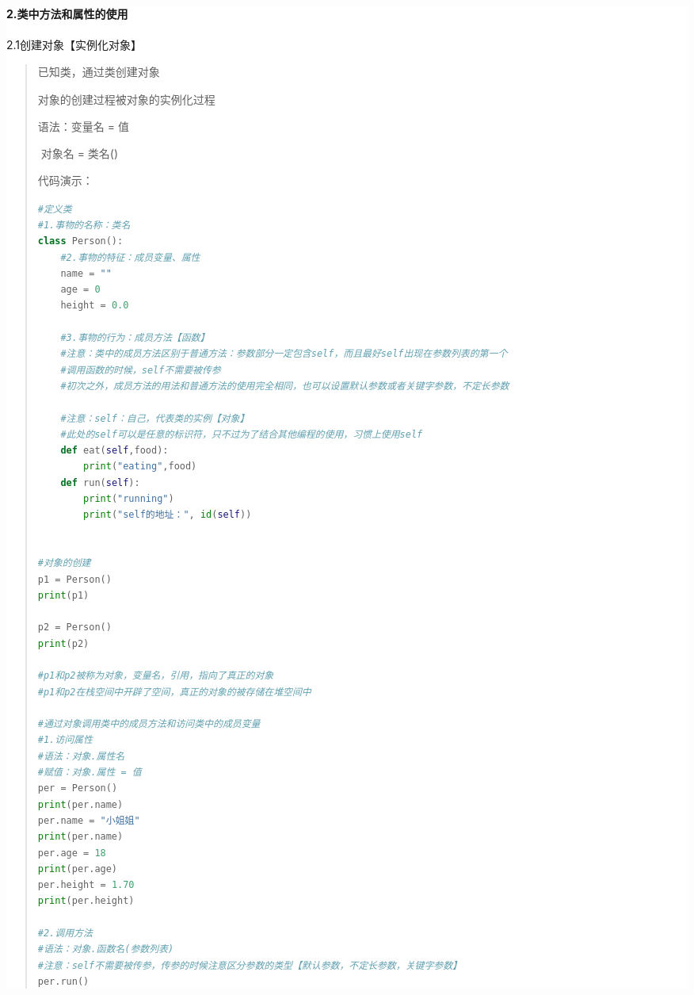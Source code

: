 #### 2.类中方法和属性的使用

2.1创建对象【实例化对象】

> 已知类，通过类创建对象
>
> 对象的创建过程被对象的实例化过程
>
> 语法：变量名 = 值
>
> ​	    对象名 = 类名()
>
> 代码演示：
>
> ```Python
> #定义类
> #1.事物的名称：类名
> class Person():
>     #2.事物的特征：成员变量、属性
>     name = ""
>     age = 0
>     height = 0.0
>
>     #3.事物的行为：成员方法【函数】
>     #注意：类中的成员方法区别于普通方法：参数部分一定包含self，而且最好self出现在参数列表的第一个
>     #调用函数的时候，self不需要被传参
>     #初次之外，成员方法的用法和普通方法的使用完全相同，也可以设置默认参数或者关键字参数，不定长参数
>
>     #注意：self：自己，代表类的实例【对象】
>     #此处的self可以是任意的标识符，只不过为了结合其他编程的使用，习惯上使用self
>     def eat(self,food):
>         print("eating",food)
>     def run(self):
>         print("running")
>         print("self的地址：", id(self))
>
>
> #对象的创建
> p1 = Person()
> print(p1)
>
> p2 = Person()
> print(p2)
>
> #p1和p2被称为对象，变量名，引用，指向了真正的对象
> #p1和p2在栈空间中开辟了空间，真正的对象的被存储在堆空间中
>
> #通过对象调用类中的成员方法和访问类中的成员变量
> #1.访问属性
> #语法：对象.属性名
> #赋值：对象.属性 = 值
> per = Person()
> print(per.name)
> per.name = "小姐姐"
> print(per.name)
> per.age = 18
> print(per.age)
> per.height = 1.70
> print(per.height)
>
> #2.调用方法
> #语法：对象.函数名(参数列表)
> #注意：self不需要被传参，传参的时候注意区分参数的类型【默认参数，不定长参数，关键字参数】
> per.run()